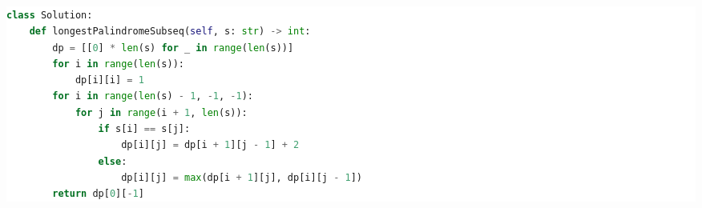 ```python
class Solution:
    def longestPalindromeSubseq(self, s: str) -> int:
        dp = [[0] * len(s) for _ in range(len(s))]
        for i in range(len(s)):
            dp[i][i] = 1
        for i in range(len(s) - 1, -1, -1):
            for j in range(i + 1, len(s)):
                if s[i] == s[j]:
                    dp[i][j] = dp[i + 1][j - 1] + 2
                else:
                    dp[i][j] = max(dp[i + 1][j], dp[i][j - 1])
        return dp[0][-1]
```

